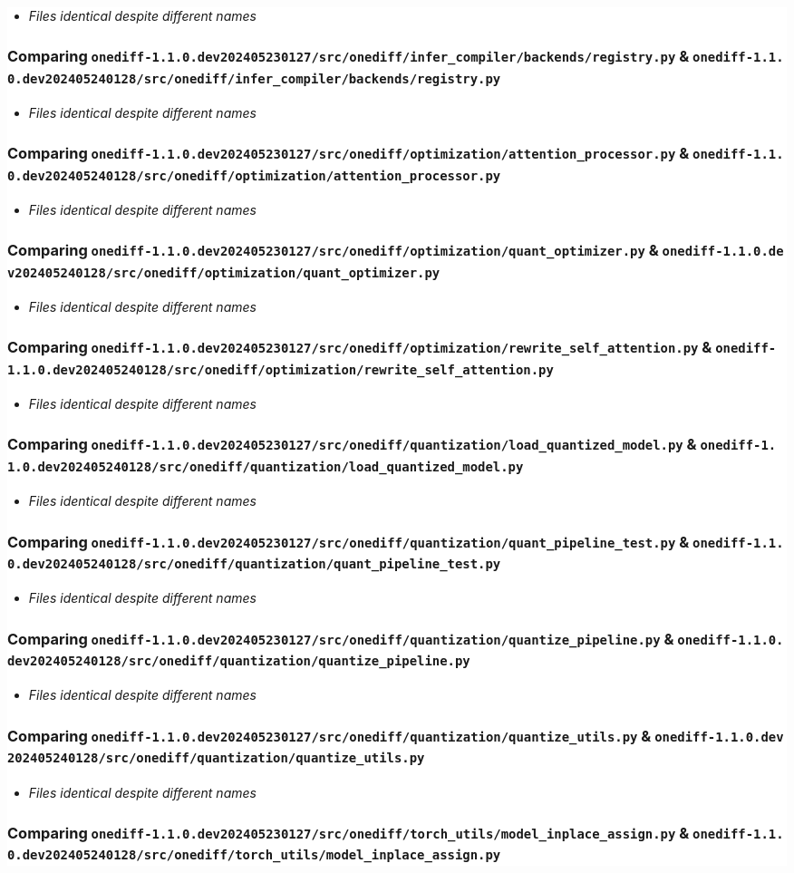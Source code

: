  * *Files identical despite different names*

### Comparing `onediff-1.1.0.dev202405230127/src/onediff/infer_compiler/backends/registry.py` & `onediff-1.1.0.dev202405240128/src/onediff/infer_compiler/backends/registry.py`

 * *Files identical despite different names*

### Comparing `onediff-1.1.0.dev202405230127/src/onediff/optimization/attention_processor.py` & `onediff-1.1.0.dev202405240128/src/onediff/optimization/attention_processor.py`

 * *Files identical despite different names*

### Comparing `onediff-1.1.0.dev202405230127/src/onediff/optimization/quant_optimizer.py` & `onediff-1.1.0.dev202405240128/src/onediff/optimization/quant_optimizer.py`

 * *Files identical despite different names*

### Comparing `onediff-1.1.0.dev202405230127/src/onediff/optimization/rewrite_self_attention.py` & `onediff-1.1.0.dev202405240128/src/onediff/optimization/rewrite_self_attention.py`

 * *Files identical despite different names*

### Comparing `onediff-1.1.0.dev202405230127/src/onediff/quantization/load_quantized_model.py` & `onediff-1.1.0.dev202405240128/src/onediff/quantization/load_quantized_model.py`

 * *Files identical despite different names*

### Comparing `onediff-1.1.0.dev202405230127/src/onediff/quantization/quant_pipeline_test.py` & `onediff-1.1.0.dev202405240128/src/onediff/quantization/quant_pipeline_test.py`

 * *Files identical despite different names*

### Comparing `onediff-1.1.0.dev202405230127/src/onediff/quantization/quantize_pipeline.py` & `onediff-1.1.0.dev202405240128/src/onediff/quantization/quantize_pipeline.py`

 * *Files identical despite different names*

### Comparing `onediff-1.1.0.dev202405230127/src/onediff/quantization/quantize_utils.py` & `onediff-1.1.0.dev202405240128/src/onediff/quantization/quantize_utils.py`

 * *Files identical despite different names*

### Comparing `onediff-1.1.0.dev202405230127/src/onediff/torch_utils/model_inplace_assign.py` & `onediff-1.1.0.dev202405240128/src/onediff/torch_utils/model_inplace_assign.py`
